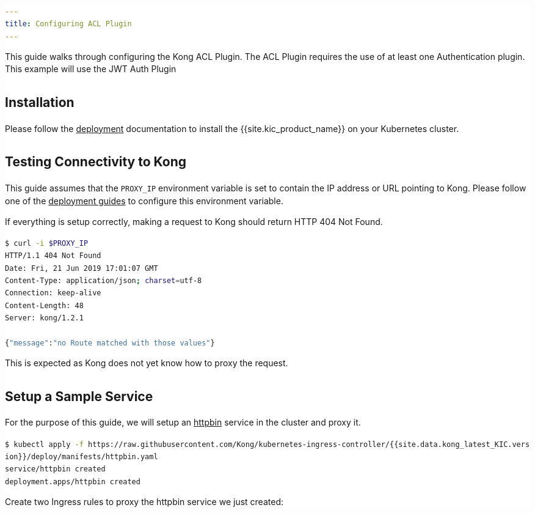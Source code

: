 ```yaml
---
title: Configuring ACL Plugin
---
```


This guide walks through configuring the Kong ACL Plugin. The ACL Plugin
requires the use of at least one Authentication plugin. This example will use
the JWT Auth Plugin

## Installation

Please follow the [deployment](/kubernetes-ingress-controller/{{page.kong_version}}/deployment/overview/) documentation to install
the {{site.kic_product_name}} on your Kubernetes cluster.

## Testing Connectivity to Kong

This guide assumes that the `PROXY_IP` environment variable is
set to contain the IP address or URL pointing to Kong.
Please follow one of the
[deployment guides](/kubernetes-ingress-controller/{{page.kong_version}}/deployment/overview) to configure this environment variable.

If everything is setup correctly, making a request to Kong should return
HTTP 404 Not Found.

```bash
$ curl -i $PROXY_IP
HTTP/1.1 404 Not Found
Date: Fri, 21 Jun 2019 17:01:07 GMT
Content-Type: application/json; charset=utf-8
Connection: keep-alive
Content-Length: 48
Server: kong/1.2.1

{"message":"no Route matched with those values"}
```

This is expected as Kong does not yet know how to proxy the request.

## Setup a Sample Service

For the purpose of this guide, we will setup an [httpbin](https://httpbin.org)
service in the cluster and proxy it.

```bash
$ kubectl apply -f https://raw.githubusercontent.com/Kong/kubernetes-ingress-controller/{{site.data.kong_latest_KIC.version}}/deploy/manifests/httpbin.yaml
service/httpbin created
deployment.apps/httpbin created
```

Create two Ingress rules to proxy the httpbin service we just created:
